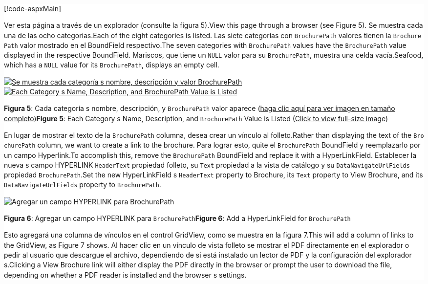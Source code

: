 
[!code-aspx[Main](displaying-binary-data-in-the-data-web-controls-cs/samples/sample1.aspx)]

<span data-ttu-id="f7065-154">Ver esta página a través de un explorador (consulte la figura 5).</span><span class="sxs-lookup"><span data-stu-id="f7065-154">View this page through a browser (see Figure 5).</span></span> <span data-ttu-id="f7065-155">Se muestra cada una de las ocho categorías.</span><span class="sxs-lookup"><span data-stu-id="f7065-155">Each of the eight categories is listed.</span></span> <span data-ttu-id="f7065-156">Las siete categorías con `BrochurePath` valores tienen la `BrochurePath` valor mostrado en el BoundField respectivo.</span><span class="sxs-lookup"><span data-stu-id="f7065-156">The seven categories with `BrochurePath` values have the `BrochurePath` value displayed in the respective BoundField.</span></span> <span data-ttu-id="f7065-157">Mariscos, que tiene un `NULL` valor para su `BrochurePath`, muestra una celda vacía.</span><span class="sxs-lookup"><span data-stu-id="f7065-157">Seafood, which has a `NULL` value for its `BrochurePath`, displays an empty cell.</span></span>


<span data-ttu-id="f7065-158">[![Se muestra cada categoría s nombre, descripción y valor BrochurePath](displaying-binary-data-in-the-data-web-controls-cs/_static/image5.gif)](displaying-binary-data-in-the-data-web-controls-cs/_static/image9.png)</span><span class="sxs-lookup"><span data-stu-id="f7065-158">[![Each Category s Name, Description, and BrochurePath Value is Listed](displaying-binary-data-in-the-data-web-controls-cs/_static/image5.gif)](displaying-binary-data-in-the-data-web-controls-cs/_static/image9.png)</span></span>

<span data-ttu-id="f7065-159">**Figura 5**: Cada categoría s nombre, descripción, y `BrochurePath` valor aparece ([haga clic aquí para ver imagen en tamaño completo](displaying-binary-data-in-the-data-web-controls-cs/_static/image10.png))</span><span class="sxs-lookup"><span data-stu-id="f7065-159">**Figure 5**: Each Category s Name, Description, and `BrochurePath` Value is Listed ([Click to view full-size image](displaying-binary-data-in-the-data-web-controls-cs/_static/image10.png))</span></span>


<span data-ttu-id="f7065-160">En lugar de mostrar el texto de la `BrochurePath` columna, desea crear un vínculo al folleto.</span><span class="sxs-lookup"><span data-stu-id="f7065-160">Rather than displaying the text of the `BrochurePath` column, we want to create a link to the brochure.</span></span> <span data-ttu-id="f7065-161">Para lograr esto, quite el `BrochurePath` BoundField y reemplazarlo por un campo Hyperlink.</span><span class="sxs-lookup"><span data-stu-id="f7065-161">To accomplish this, remove the `BrochurePath` BoundField and replace it with a HyperLinkField.</span></span> <span data-ttu-id="f7065-162">Establecer la nueva s campo HYPERLINK `HeaderText` propiedad folleto, su `Text` propiedad a la vista de catálogo y su `DataNavigateUrlFields` propiedad `BrochurePath`.</span><span class="sxs-lookup"><span data-stu-id="f7065-162">Set the new HyperLinkField s `HeaderText` property to Brochure, its `Text` property to View Brochure, and its `DataNavigateUrlFields` property to `BrochurePath`.</span></span>


![Agregar un campo HYPERLINK para BrochurePath](displaying-binary-data-in-the-data-web-controls-cs/_static/image6.gif)

<span data-ttu-id="f7065-164">**Figura 6**: Agregar un campo HYPERLINK para `BrochurePath`</span><span class="sxs-lookup"><span data-stu-id="f7065-164">**Figure 6**: Add a HyperLinkField for `BrochurePath`</span></span>


<span data-ttu-id="f7065-165">Esto agregará una columna de vínculos en el control GridView, como se muestra en la figura 7.</span><span class="sxs-lookup"><span data-stu-id="f7065-165">This will add a column of links to the GridView, as Figure 7 shows.</span></span> <span data-ttu-id="f7065-166">Al hacer clic en un vínculo de vista folleto se mostrar el PDF directamente en el explorador o pedir al usuario que descargue el archivo, dependiendo de si está instalado un lector de PDF y la configuración del explorador s.</span><span class="sxs-lookup"><span data-stu-id="f7065-166">Clicking a View Brochure link will either display the PDF directly in the browser or prompt the user to download the file, depending on whether a PDF reader is installed and the browser s settings.</span></span>
